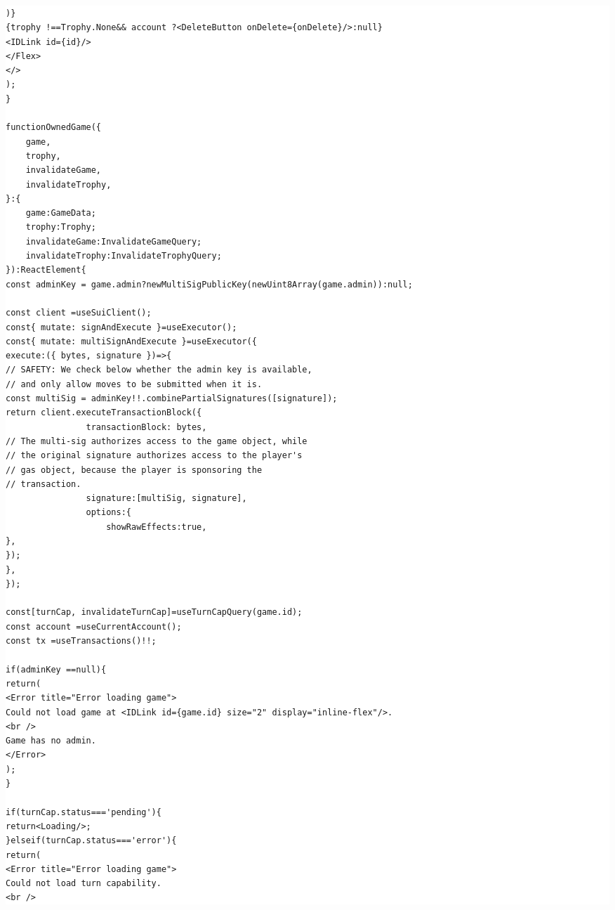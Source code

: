 ```
)}  
{trophy !==Trophy.None&& account ?<DeleteButton onDelete={onDelete}/>:null}  
<IDLink id={id}/>  
</Flex>  
</>  
);  
}  
  
functionOwnedGame({  
	game,  
	trophy,  
	invalidateGame,  
	invalidateTrophy,  
}:{  
	game:GameData;  
	trophy:Trophy;  
	invalidateGame:InvalidateGameQuery;  
	invalidateTrophy:InvalidateTrophyQuery;  
}):ReactElement{  
const adminKey = game.admin?newMultiSigPublicKey(newUint8Array(game.admin)):null;  
  
const client =useSuiClient();  
const{ mutate: signAndExecute }=useExecutor();  
const{ mutate: multiSignAndExecute }=useExecutor({  
execute:({ bytes, signature })=>{  
// SAFETY: We check below whether the admin key is available,  
// and only allow moves to be submitted when it is.  
const multiSig = adminKey!!.combinePartialSignatures([signature]);  
return client.executeTransactionBlock({  
				transactionBlock: bytes,  
// The multi-sig authorizes access to the game object, while  
// the original signature authorizes access to the player's  
// gas object, because the player is sponsoring the  
// transaction.  
				signature:[multiSig, signature],  
				options:{  
					showRawEffects:true,  
},  
});  
},  
});  
  
const[turnCap, invalidateTurnCap]=useTurnCapQuery(game.id);  
const account =useCurrentAccount();  
const tx =useTransactions()!!;  
  
if(adminKey ==null){  
return(  
<Error title="Error loading game">  
Could not load game at <IDLink id={game.id} size="2" display="inline-flex"/>.  
<br />  
Game has no admin.  
</Error>  
);  
}  
  
if(turnCap.status==='pending'){  
return<Loading/>;  
}elseif(turnCap.status==='error'){  
return(  
<Error title="Error loading game">  
Could not load turn capability.  
<br />  
```